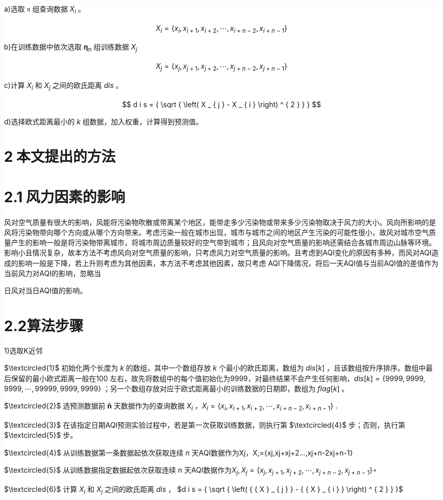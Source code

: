 a)选取 $\mathfrak { n }$ 组查询数据 $X _ { i }$ 。

$$
X _ { i } = \left\{ x _ { i } , x _ { i + 1 } , x _ { i + 2 } , \cdots , x _ { i + n - 2 } , x _ { i + n - 1 } \right\}
$$

b)在训练数据中依次选取 $\mathbf { \eta } _ { \mathrm { n } }$ 组训练数据 $X _ { j }$

$$
X _ { j } = \left\{ x _ { j } , x _ { j + 1 } , x _ { j + 2 } , \cdots , x _ { j + n - 2 } , x _ { j + n - 1 } \right\}
$$

c)计算 $X _ { i }$ 和 $X _ { j }$ 之间的欧氏距离 $d i s$ 。

$$
d i s = { \sqrt { \left( X _ { j } - X _ { i } \right) ^ { 2 } } }
$$

d)选择欧式距离最小的 $k$ 组数据，加入权重，计算得到预测值。

# 2 本文提出的方法

# 2.1 风力因素的影响

风对空气质量有很大的影响，风能将污染物吹散或带离某个地区，能带走多少污染物或带来多少污染物取决于风力的大小。风向所影响的是风将污染物带向哪个方向或从哪个方向带来。考虑污染一般在城市出现，城市与城市之间的地区产生污染的可能性很小，故风对城市空气质量产生的影响一般是将污染物带离城市，将城市周边质量较好的空气带到城市；且风向对空气质量的影响还需结合各城市周边山脉等环境。影响小且情况复杂，故本方法不考虑风向对空气质量的影响，只考虑风力对空气质量的影响。且考虑到AQI变化的原因有多种，而风对AQI造成的影响一般是下降，若上升则考虑为其他因素，本方法不考虑其他因素，故只考虑 AQI下降情况，将后一天AQI值与当前AQI值的差值作为当前风力对AQI的影响，忽略当

日风对当日AQI值的影响。

# 2.2算法步骤

1)选取K近邻

$\textcircled{1}$ 初始化两个长度为 $k$ 的数组，其中一个数组存放 $k$ 个最小的欧氏距离，数组为 $d i s [ k ]$ ，且该数组按升序排序。数组中最后保留的最小欧式距离一般在100 左右，故先将数组中的每个值初始化为9999，对最终结果不会产生任何影响，$d i s [ k ] = \{ 9 9 9 9 , 9 9 9 9 , 9 9 9 9 , \cdots , 9 9 9 9 9 , 9 9 9 9 , 9 9 9 9 \}$ ；另一个数组存放对应于欧式距离最小的训练数据的日期即，数组为 $f l a g [ k ]$ 。

$\textcircled{2}$ 选预测数据前 $\mathbf { \bar { n } }$ 天数据作为的查询数据 $X _ { i }$ ，$X _ { i } = \left\{ x _ { i } , x _ { i + 1 } , x _ { i + 2 } , \cdots , x _ { i + n - 2 } , x _ { i + n - 1 } \right\} \mathrm { ~ } .$

$\textcircled{3}$ 在该指定日期AQI预测实验过程中，若是第一次获取训练数据，则执行第 $\textcircled{4}$ 步；否则，执行第 $\textcircled{5}$ 步。

$\textcircled{4}$ 从训练数据第一条数据起依次获取连续 $n$ 天AQI数据作为Xj，X,={xj,xj+xj+2…,xj+n-2xj+n-1}

$\textcircled{5}$ 从训练数据指定数据起依次获取连续 $n$ 天AQI数据作为$X _ { j } , X _ { j } = \left\{ x _ { j } , x _ { j + 1 } , x _ { j + 2 } , \cdots , x _ { j + n - 2 } , x _ { j + n - 1 } \right\} \circ$

$\textcircled{6}$ 计算 $X _ { i }$ 和 $X _ { j }$ 之间的欧氏距离 $d i s$ ， $d i s = { \sqrt { \left( { { X } _ { j } } - { { X } _ { i } } \right) ^ { 2 } } }$
